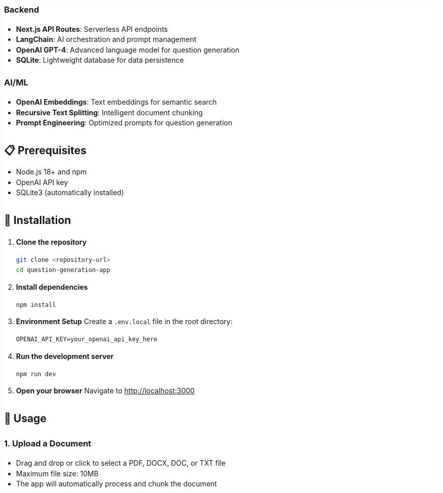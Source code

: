 ### Backend

- **Next.js API Routes**: Serverless API endpoints
- **LangChain**: AI orchestration and prompt management
- **OpenAI GPT-4**: Advanced language model for question generation
- **SQLite**: Lightweight database for data persistence

### AI/ML

- **OpenAI Embeddings**: Text embeddings for semantic search
- **Recursive Text Splitting**: Intelligent document chunking
- **Prompt Engineering**: Optimized prompts for question generation

## 📋 Prerequisites

- Node.js 18+ and npm
- OpenAI API key
- SQLite3 (automatically installed)

## 🚀 Installation

1. **Clone the repository**

   ```bash
   git clone <repository-url>
   cd question-generation-app
   ```

2. **Install dependencies**

   ```bash
   npm install
   ```

3. **Environment Setup**
   Create a `.env.local` file in the root directory:

   ```env
   OPENAI_API_KEY=your_openai_api_key_here
   ```

4. **Run the development server**

   ```bash
   npm run dev
   ```

5. **Open your browser**
   Navigate to [http://localhost:3000](http://localhost:3000)

## 📖 Usage

### 1. Upload a Document

- Drag and drop or click to select a PDF, DOCX, DOC, or TXT file
- Maximum file size: 10MB
- The app will automatically process and chunk the document
